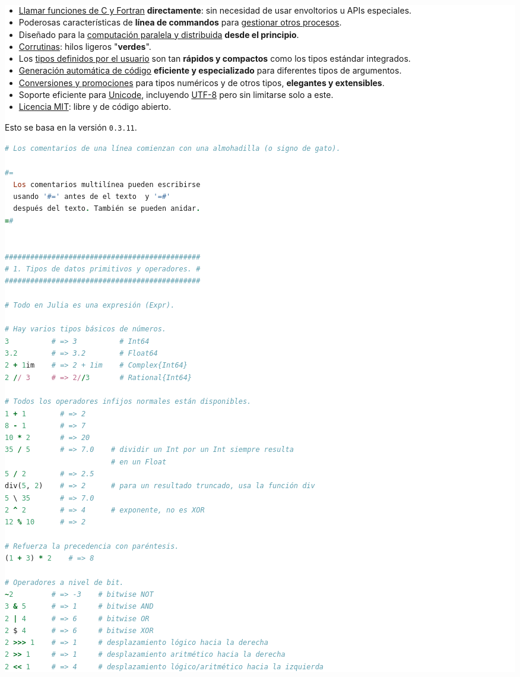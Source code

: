 * [Llamar funciones de C y Fortran](http://docs.julialang.org/en/release-0.3/manual/calling-c-and-fortran-code) **directamente**: sin necesidad de usar envoltorios u APIs especiales.
* Poderosas características de **línea de commandos** para [gestionar otros procesos](http://docs.julialang.org/en/release-0.3/manual/running-external-programs).
* Diseñado para la [computación paralela y distribuida](http://docs.julialang.org/en/release-0.3/manual/parallel-computing) **desde el principio**.
* [Corrutinas](http://en.wikipedia.org/wiki/Coroutine): hilos ligeros "**verdes**".
* Los [tipos definidos por el usuario](http://docs.julialang.org/en/release-0.3/manual/types) son tan **rápidos y compactos** como los tipos estándar integrados.
* [Generación automática de código](http://docs.julialang.org/en/release-0.3/stdlib/base/?highlight=%40code#internals) **eficiente y especializado** para diferentes tipos de argumentos.
* [Conversiones y promociones](http://docs.julialang.org/en/release-0.3/manual/conversion-and-promotion) para tipos numéricos y de otros tipos, **elegantes y extensibles**.
* Soporte eficiente para [Unicode](http://es.wikipedia.org/wiki/Unicode), incluyendo [UTF-8](http://es.wikipedia.org/wiki/UTF-8) pero sin limitarse solo a este.
* [Licencia MIT](https://github.com/JuliaLang/julia/blob/master/LICENSE.md): libre y de código abierto.

Esto se basa en la versión `0.3.11`.

```ruby
# Los comentarios de una línea comienzan con una almohadilla (o signo de gato).

#=
  Los comentarios multilínea pueden escribirse
  usando '#=' antes de el texto  y '=#'
  después del texto. También se pueden anidar.
=#


##############################################
# 1. Tipos de datos primitivos y operadores. #
##############################################

# Todo en Julia es una expresión (Expr).

# Hay varios tipos básicos de números.
3          # => 3          # Int64
3.2        # => 3.2        # Float64
2 + 1im    # => 2 + 1im    # Complex{Int64}
2 // 3     # => 2//3       # Rational{Int64}

# Todos los operadores infijos normales están disponibles.
1 + 1        # => 2
8 - 1        # => 7
10 * 2       # => 20
35 / 5       # => 7.0    # dividir un Int por un Int siempre resulta
                         # en un Float
5 / 2        # => 2.5
div(5, 2)    # => 2      # para un resultado truncado, usa la función div
5 \ 35       # => 7.0
2 ^ 2        # => 4      # exponente, no es XOR
12 % 10      # => 2

# Refuerza la precedencia con paréntesis.
(1 + 3) * 2    # => 8

# Operadores a nivel de bit.
~2         # => -3    # bitwise NOT
3 & 5      # => 1     # bitwise AND
2 | 4      # => 6     # bitwise OR
2 $ 4      # => 6     # bitwise XOR
2 >>> 1    # => 1     # desplazamiento lógico hacia la derecha
2 >> 1     # => 1     # desplazamiento aritmético hacia la derecha
2 << 1     # => 4     # desplazamiento lógico/aritmético hacia la izquierda
```